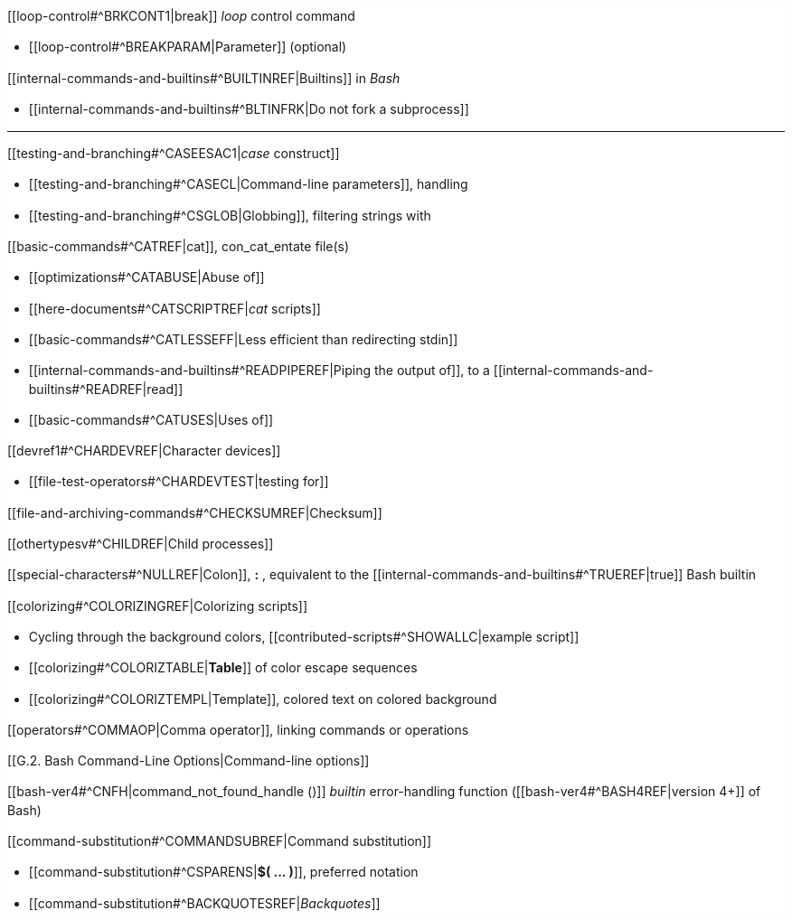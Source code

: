 
[[loop-control#^BRKCONT1|break]] _loop_ control command

- [[loop-control#^BREAKPARAM|Parameter]] (optional)
    

[[internal-commands-and-builtins#^BUILTINREF|Builtins]] in _Bash_

- [[internal-commands-and-builtins#^BLTINFRK|Do not fork a subprocess]]
    

* * *

[[testing-and-branching#^CASEESAC1|_case_ construct]]

- [[testing-and-branching#^CASECL|Command-line parameters]], handling
    
- [[testing-and-branching#^CSGLOB|Globbing]], filtering strings with
    

[[basic-commands#^CATREF|cat]], con_cat_entate file(s)

- [[optimizations#^CATABUSE|Abuse of]]
    
- [[here-documents#^CATSCRIPTREF|_cat_ scripts]]
    
- [[basic-commands#^CATLESSEFF|Less efficient than redirecting stdin]]
    
- [[internal-commands-and-builtins#^READPIPEREF|Piping the output of]], to a [[internal-commands-and-builtins#^READREF|read]]
    
- [[basic-commands#^CATUSES|Uses of]]
    

[[devref1#^CHARDEVREF|Character devices]]

- [[file-test-operators#^CHARDEVTEST|testing for]]
    

[[file-and-archiving-commands#^CHECKSUMREF|Checksum]]

[[othertypesv#^CHILDREF|Child processes]]

[[special-characters#^NULLREF|Colon]], **:** , equivalent to the [[internal-commands-and-builtins#^TRUEREF|true]] Bash builtin

[[colorizing#^COLORIZINGREF|Colorizing scripts]]

- Cycling through the background colors, [[contributed-scripts#^SHOWALLC|example script]]
    
- [[colorizing#^COLORIZTABLE|**Table**]] of color escape sequences
    
- [[colorizing#^COLORIZTEMPL|Template]], colored text on colored background
    

[[operators#^COMMAOP|Comma operator]], linking commands or operations

[[G.2. Bash Command-Line Options|Command-line options]]

[[bash-ver4#^CNFH|command_not_found_handle ()]] _builtin_ error-handling function ([[bash-ver4#^BASH4REF|version 4+]] of Bash)

[[command-substitution#^COMMANDSUBREF|Command substitution]]

- [[command-substitution#^CSPARENS|**$( ... )**]], preferred notation
    
- [[command-substitution#^BACKQUOTESREF|_Backquotes_]]
    